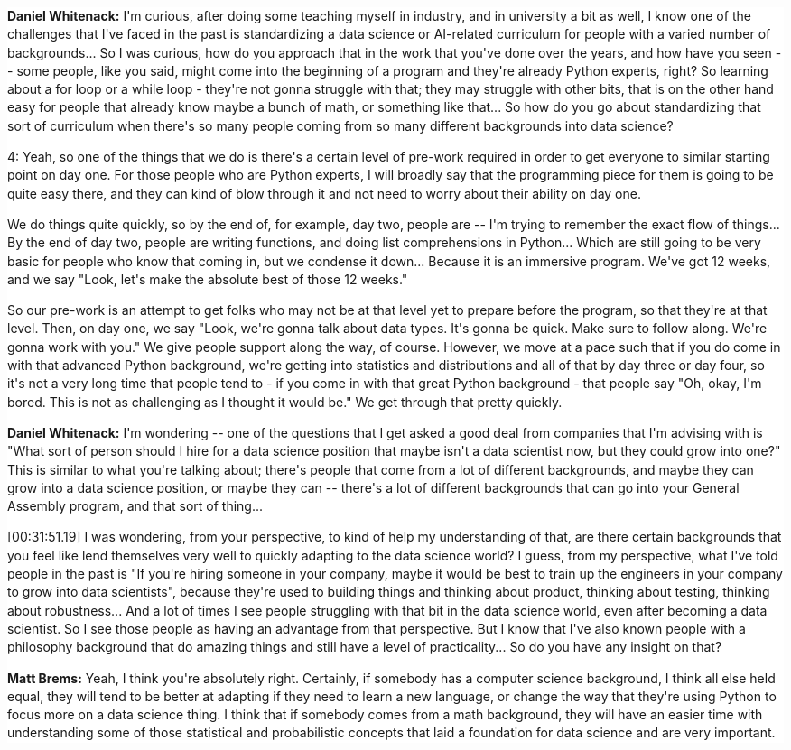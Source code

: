 **Daniel Whitenack:** I'm curious, after doing some teaching myself in industry, and in university a bit as well, I know one of the challenges that I've faced in the past is standardizing a data science or AI-related curriculum for people with a varied number of backgrounds... So I was curious, how do you approach that in the work that you've done over the years, and how have you seen -- some people, like you said, might come into the beginning of a program and they're already Python experts, right? So learning about a for loop or a while loop - they're not gonna struggle with that; they may struggle with other bits, that is on the other hand easy for people that already know maybe a bunch of math, or something like that... So how do you go about standardizing that sort of curriculum when there's so many people coming from so many different backgrounds into data science?

4: Yeah, so one of the things that we do is there's a certain level of pre-work required in order to get everyone to similar starting point on day one. For those people who are Python experts, I will broadly say that the programming piece for them is going to be quite easy there, and they can kind of blow through it and not need to worry about their ability on day one.

We do things quite quickly, so by the end of, for example, day two, people are -- I'm trying to remember the exact flow of things... By the end of day two, people are writing functions, and doing list comprehensions in Python... Which are still going to be very basic for people who know that coming in, but we condense it down... Because it is an immersive program. We've got 12 weeks, and we say "Look, let's make the absolute best of those 12 weeks."

So our pre-work is an attempt to get folks who may not be at that level yet to prepare before the program, so that they're at that level. Then, on day one, we say "Look, we're gonna talk about data types. It's gonna be quick. Make sure to follow along. We're gonna work with you." We give people support along the way, of course. However, we move at a pace such that if you do come in with that advanced Python background, we're getting into statistics and distributions and all of that by day three or day four, so it's not a very long time that people tend to - if you come in with that great Python background - that people say "Oh, okay, I'm bored. This is not as challenging as I thought it would be." We get through that pretty quickly.

**Daniel Whitenack:** I'm wondering -- one of the questions that I get asked a good deal from companies that I'm advising with is "What sort of person should I hire for a data science position that maybe isn't a data scientist now, but they could grow into one?" This is similar to what you're talking about; there's people that come from a lot of different backgrounds, and maybe they can grow into a data science position, or maybe they can -- there's a lot of different backgrounds that can go into your General Assembly program, and that sort of thing...

\[00:31:51.19\] I was wondering, from your perspective, to kind of help my understanding of that, are there certain backgrounds that you feel like lend themselves very well to quickly adapting to the data science world? I guess, from my perspective, what I've told people in the past is "If you're hiring someone in your company, maybe it would be best to train up the engineers in your company to grow into data scientists", because they're used to building things and thinking about product, thinking about testing, thinking about robustness... And a lot of times I see people struggling with that bit in the data science world, even after becoming a data scientist. So I see those people as having an advantage from that perspective. But I know that I've also known people with a philosophy background that do amazing things and still have a level of practicality... So do you have any insight on that?

**Matt Brems:** Yeah, I think you're absolutely right. Certainly, if somebody has a computer science background, I think all else held equal, they will tend to be better at adapting if they need to learn a new language, or change the way that they're using Python to focus more on a data science thing. I think that if somebody comes from a math background, they will have an easier time with understanding some of those statistical and probabilistic concepts that laid a foundation for data science and are very important.
